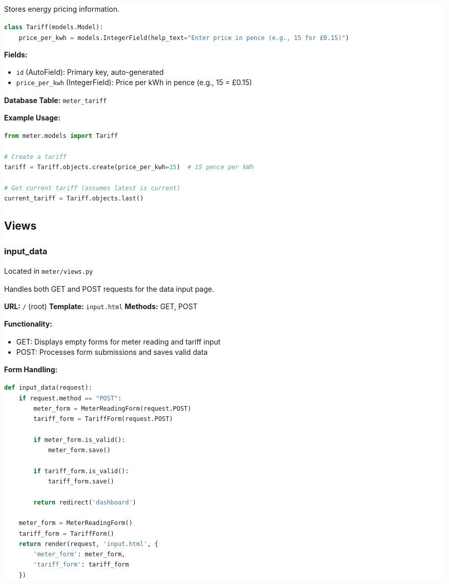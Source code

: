 Stores energy pricing information.

```python
class Tariff(models.Model):
    price_per_kwh = models.IntegerField(help_text="Enter price in pence (e.g., 15 for £0.15)")
```

**Fields:**
- `id` (AutoField): Primary key, auto-generated
- `price_per_kwh` (IntegerField): Price per kWh in pence (e.g., 15 = £0.15)

**Database Table:** `meter_tariff`

**Example Usage:**
```python
from meter.models import Tariff

# Create a tariff
tariff = Tariff.objects.create(price_per_kwh=15)  # 15 pence per kWh

# Get current tariff (assumes latest is current)
current_tariff = Tariff.objects.last()
```

## Views

### input_data

Located in `meter/views.py`

Handles both GET and POST requests for the data input page.

**URL:** `/` (root)
**Template:** `input.html`
**Methods:** GET, POST

**Functionality:**
- GET: Displays empty forms for meter reading and tariff input
- POST: Processes form submissions and saves valid data

**Form Handling:**
```python
def input_data(request):
    if request.method == "POST":
        meter_form = MeterReadingForm(request.POST)
        tariff_form = TariffForm(request.POST)

        if meter_form.is_valid():
            meter_form.save()

        if tariff_form.is_valid():
            tariff_form.save()

        return redirect('dashboard')

    meter_form = MeterReadingForm()
    tariff_form = TariffForm()
    return render(request, 'input.html', {
        'meter_form': meter_form, 
        'tariff_form': tariff_form
    })
```
